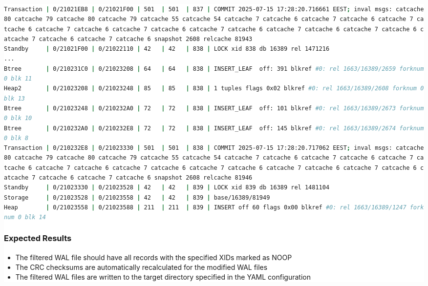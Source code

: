 ```bash
Transaction | 0/21021EB8 | 0/21021F00 | 501  | 501  | 837 | COMMIT 2025-07-15 17:28:20.716661 EEST; inval msgs: catcache 80 catcache 79 catcache 80 catcache 79 catcache 55 catcache 54 catcache 7 catcache 6 catcache 7 catcache 6 catcache 7 catcache 6 catcache 7 catcache 6 catcache 7 catcache 6 catcache 7 catcache 6 catcache 7 catcache 6 catcache 7 catcache 6 catcache 7 catcache 6 catcache 7 catcache 6 snapshot 2608 relcache 81943
Standby     | 0/21021F00 | 0/21022110 | 42   | 42   | 838 | LOCK xid 838 db 16389 rel 1471216 
...
Btree       | 0/210231C0 | 0/21023208 | 64   | 64   | 838 | INSERT_LEAF  off: 391 blkref #0: rel 1663/16389/2659 forknum 0 blk 11
Heap2       | 0/21023208 | 0/21023248 | 85   | 85   | 838 | 1 tuples flags 0x02 blkref #0: rel 1663/16389/2608 forknum 0 blk 13
Btree       | 0/21023248 | 0/210232A0 | 72   | 72   | 838 | INSERT_LEAF  off: 101 blkref #0: rel 1663/16389/2673 forknum 0 blk 10
Btree       | 0/210232A0 | 0/210232E8 | 72   | 72   | 838 | INSERT_LEAF  off: 145 blkref #0: rel 1663/16389/2674 forknum 0 blk 8
Transaction | 0/210232E8 | 0/21023330 | 501  | 501  | 838 | COMMIT 2025-07-15 17:28:20.717062 EEST; inval msgs: catcache 80 catcache 79 catcache 80 catcache 79 catcache 55 catcache 54 catcache 7 catcache 6 catcache 7 catcache 6 catcache 7 catcache 6 catcache 7 catcache 6 catcache 7 catcache 6 catcache 7 catcache 6 catcache 7 catcache 6 catcache 7 catcache 6 catcache 7 catcache 6 catcache 7 catcache 6 snapshot 2608 relcache 81946
Standby     | 0/21023330 | 0/21023528 | 42   | 42   | 839 | LOCK xid 839 db 16389 rel 1481104 
Storage     | 0/21023528 | 0/21023558 | 42   | 42   | 839 | base/16389/81949
Heap        | 0/21023558 | 0/21023588 | 211  | 211  | 839 | INSERT off 60 flags 0x00 blkref #0: rel 1663/16389/1247 forknum 0 blk 14
```

### Expected Results

- The filtered WAL file should have all records with the specified XIDs marked as NOOP
- The CRC checksums are automatically recalculated for the modified WAL files
- The filtered WAL files are written to the target directory specified in the YAML configuration
